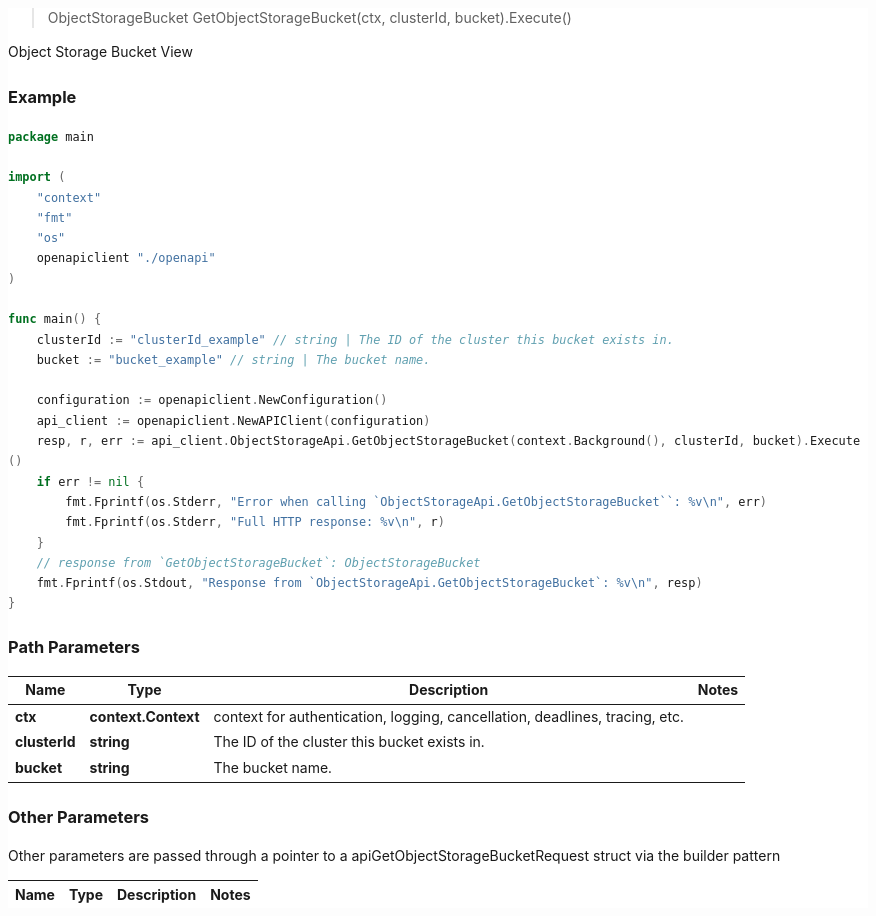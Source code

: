 > ObjectStorageBucket GetObjectStorageBucket(ctx, clusterId, bucket).Execute()

Object Storage Bucket View



### Example

```go
package main

import (
    "context"
    "fmt"
    "os"
    openapiclient "./openapi"
)

func main() {
    clusterId := "clusterId_example" // string | The ID of the cluster this bucket exists in.
    bucket := "bucket_example" // string | The bucket name.

    configuration := openapiclient.NewConfiguration()
    api_client := openapiclient.NewAPIClient(configuration)
    resp, r, err := api_client.ObjectStorageApi.GetObjectStorageBucket(context.Background(), clusterId, bucket).Execute()
    if err != nil {
        fmt.Fprintf(os.Stderr, "Error when calling `ObjectStorageApi.GetObjectStorageBucket``: %v\n", err)
        fmt.Fprintf(os.Stderr, "Full HTTP response: %v\n", r)
    }
    // response from `GetObjectStorageBucket`: ObjectStorageBucket
    fmt.Fprintf(os.Stdout, "Response from `ObjectStorageApi.GetObjectStorageBucket`: %v\n", resp)
}
```

### Path Parameters


Name | Type | Description  | Notes
------------- | ------------- | ------------- | -------------
**ctx** | **context.Context** | context for authentication, logging, cancellation, deadlines, tracing, etc.
**clusterId** | **string** | The ID of the cluster this bucket exists in. | 
**bucket** | **string** | The bucket name. | 

### Other Parameters

Other parameters are passed through a pointer to a apiGetObjectStorageBucketRequest struct via the builder pattern


Name | Type | Description  | Notes
------------- | ------------- | ------------- | -------------
